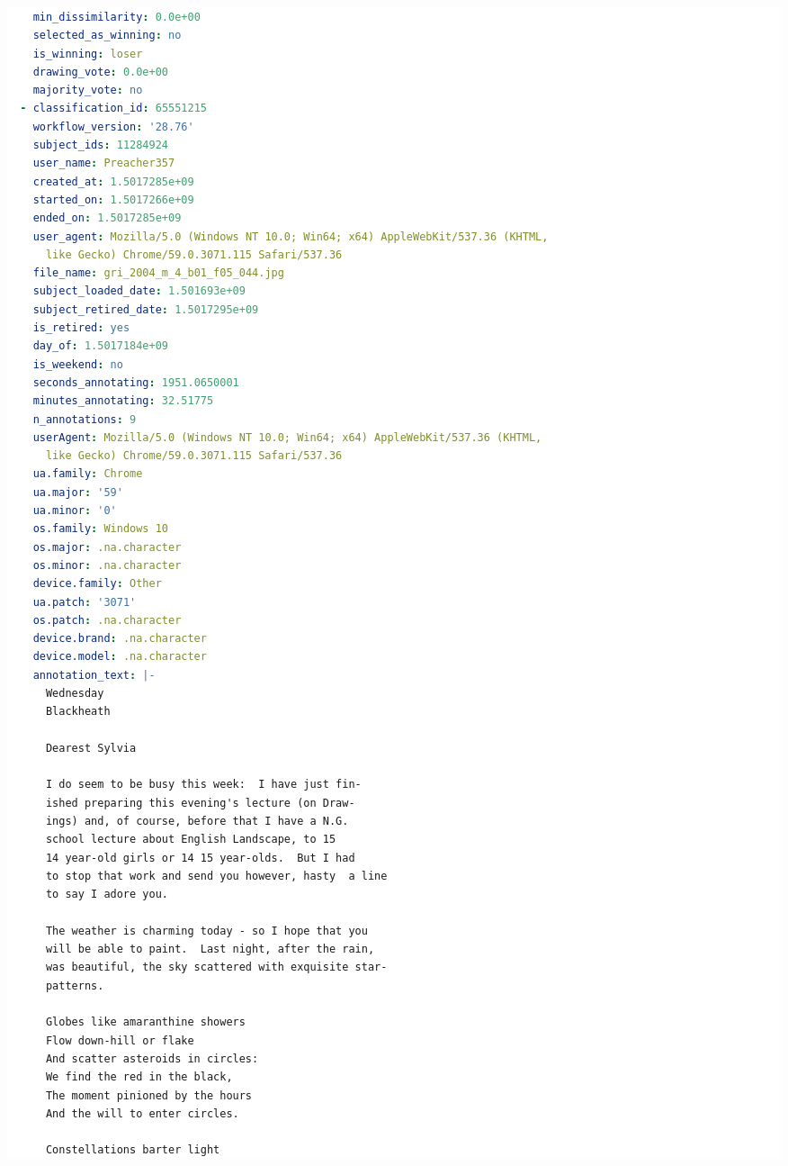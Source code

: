 ```yaml
    min_dissimilarity: 0.0e+00
    selected_as_winning: no
    is_winning: loser
    drawing_vote: 0.0e+00
    majority_vote: no
  - classification_id: 65551215
    workflow_version: '28.76'
    subject_ids: 11284924
    user_name: Preacher357
    created_at: 1.5017285e+09
    started_on: 1.5017266e+09
    ended_on: 1.5017285e+09
    user_agent: Mozilla/5.0 (Windows NT 10.0; Win64; x64) AppleWebKit/537.36 (KHTML,
      like Gecko) Chrome/59.0.3071.115 Safari/537.36
    file_name: gri_2004_m_4_b01_f05_044.jpg
    subject_loaded_date: 1.501693e+09
    subject_retired_date: 1.5017295e+09
    is_retired: yes
    day_of: 1.5017184e+09
    is_weekend: no
    seconds_annotating: 1951.0650001
    minutes_annotating: 32.51775
    n_annotations: 9
    userAgent: Mozilla/5.0 (Windows NT 10.0; Win64; x64) AppleWebKit/537.36 (KHTML,
      like Gecko) Chrome/59.0.3071.115 Safari/537.36
    ua.family: Chrome
    ua.major: '59'
    ua.minor: '0'
    os.family: Windows 10
    os.major: .na.character
    os.minor: .na.character
    device.family: Other
    ua.patch: '3071'
    os.patch: .na.character
    device.brand: .na.character
    device.model: .na.character
    annotation_text: |-
      Wednesday
      Blackheath

      Dearest Sylvia

      I do seem to be busy this week:  I have just fin-
      ished preparing this evening's lecture (on Draw-
      ings) and, of course, before that I have a N.G.
      school lecture about English Landscape, to 15
      14 year-old girls or 14 15 year-olds.  But I had
      to stop that work and send you however, hasty  a line
      to say I adore you.

      The weather is charming today - so I hope that you
      will be able to paint.  Last night, after the rain,
      was beautiful, the sky scattered with exquisite star-
      patterns.

      Globes like amaranthine showers
      Flow down-hill or flake
      And scatter asteroids in circles:
      We find the red in the black,
      The moment pinioned by the hours
      And the will to enter circles.

      Constellations barter light
```